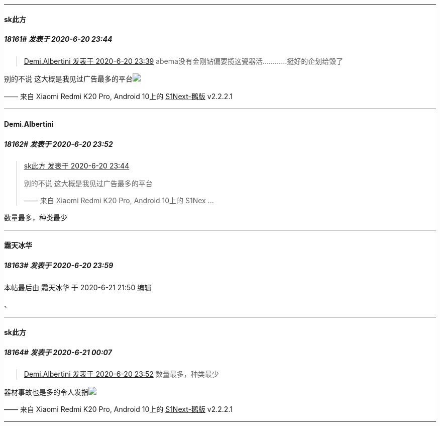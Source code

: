 *****

####  sk此方  
##### 18161#       发表于 2020-6-20 23:44


<blockquote><a href="httphttps://bbs.saraba1st.com/2b/forum.php?mod=redirect&amp;goto=findpost&amp;pid=47882632&amp;ptid=1102389" target="_blank">Demi.Albertini 发表于 2020-6-20 23:39</a>
abema没有金刚钻偏要揽这瓷器活…………挺好的企划给毁了</blockquote>
别的不说 这大概是我见过广告最多的平台<img src="https://static.saraba1st.com/image/smiley/face2017/004.gif" referrerpolicy="no-referrer">

—— 来自 Xiaomi Redmi K20 Pro, Android 10上的 [S1Next-鹅版](https://github.com/ykrank/S1-Next/releases) v2.2.2.1


*****

####  Demi.Albertini  
##### 18162#       发表于 2020-6-20 23:52


<blockquote><a href="httphttps://bbs.saraba1st.com/2b/forum.php?mod=redirect&amp;goto=findpost&amp;pid=47882706&amp;ptid=1102389" target="_blank">sk此方 发表于 2020-6-20 23:44</a>

别的不说 这大概是我见过广告最多的平台


—— 来自 Xiaomi Redmi K20 Pro, Android 10上的 S1Nex ...</blockquote>
数量最多，种类最少


*****

####  霜天冰华  
##### 18163#       发表于 2020-6-20 23:59


 本帖最后由 霜天冰华 于 2020-6-21 21:50 编辑 

、


*****

####  sk此方  
##### 18164#       发表于 2020-6-21 00:07


<blockquote><a href="httphttps://bbs.saraba1st.com/2b/forum.php?mod=redirect&amp;goto=findpost&amp;pid=47882808&amp;ptid=1102389" target="_blank">Demi.Albertini 发表于 2020-6-20 23:52</a>
数量最多，种类最少</blockquote>
器材事故也是多的令人发指<img src="https://static.saraba1st.com/image/smiley/face2017/004.gif" referrerpolicy="no-referrer">

—— 来自 Xiaomi Redmi K20 Pro, Android 10上的 [S1Next-鹅版](https://github.com/ykrank/S1-Next/releases) v2.2.2.1


*****
